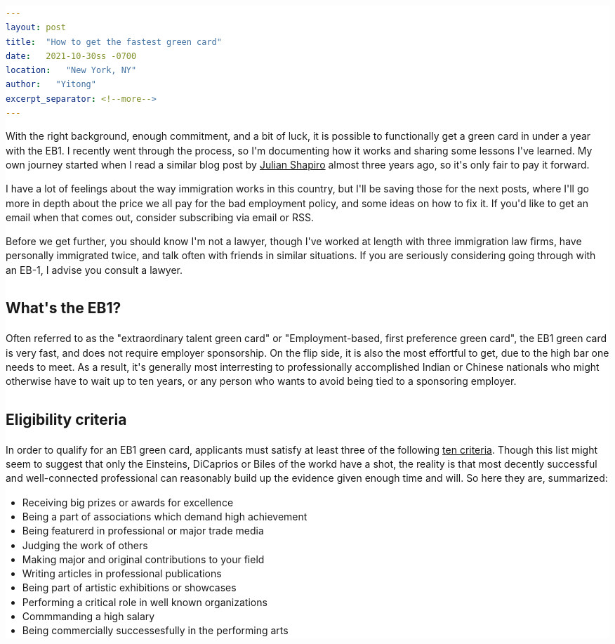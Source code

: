 ```yaml
---
layout: post
title:  "How to get the fastest green card"
date:   2021-10-30ss -0700
location:   "New York, NY"
author:   "Yitong"
excerpt_separator: <!--more-->
---
```


With the right background, enough commitment, and a bit of luck, it is possible to functionally get a green card in under a year with the EB1.
I recently went through the process, so I'm documenting how it works and sharing some lessons I've learned.  My own journey started when I read a similar blog post by [Julian Shapiro](https://www.julian.com/) almost three years ago, so it's only fair to pay it forward.

I have a lot of feelings about the way immigration works in this country, but I'll be saving those for the next posts, where I'll go more in depth about the price we all pay for the bad employment policy, and some ideas on how to fix it. If you'd like to get an email when that comes out, consider subscribing via email or RSS.

Before we get further, you should know I'm not a lawyer, though I've worked at length with three immigration law firms, have personally immigrated twice, and talk often with friends in similar situations. If you are seriously considering going through with an EB-1, I advise you consult a lawyer.

## What's the EB1?
Often referred to as the "extraordinary talent green card" or "Employment-based, first preference green card", the EB1 green card is very fast, and does not require employer sponsorship. On the flip side, it is also the most effortful to get, due to the high bar one needs to meet. As a result, it's generally most interresting to professionally accomplished Indian or Chinese nationals who might otherwise have to wait up to ten years, or any person who wants to avoid being tied to a sponsoring employer.

## Eligibility criteria
In order to qualify for an EB1 green card, applicants must satisfy at least three of the following [ten criteria](https://www.uscis.gov/working-in-the-united-states/permanent-workers/employment-based-immigration-first-preference-eb-1). Though this list might seem to suggest that only the Einsteins, DiCaprios or Biles of the workd have a shot, the reality is that most decently successful and well-connected professional can reasonably build up the evidence given enough time and will. So here they are, summarized:

* Receiving big prizes or awards for excellence
* Being a part of associations which demand high achievement
* Being featurerd in professional or major trade media
* Judging the work of others
* Making major and original contributions to your field
* Writing articles in professional publications
* Being part of artistic exhibitions or showcases
* Performing a critical role in well known organizations
* Commmanding a high salary
* Being commercially successesfully in the performing arts
